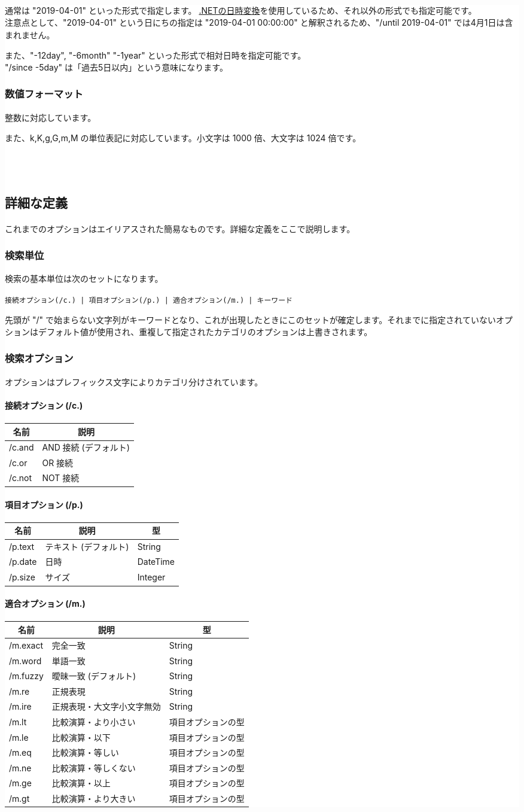 通常は "2019-04-01" といった形式で指定します。 [.NETの日時変換](https://docs.microsoft.com/ja-jp/dotnet/standard/base-types/parsing-datetime)を使用しているため、それ以外の形式でも指定可能です。  
注意点として、"2019-04-01" という日にちの指定は "2019-04-01 00:00:00" と解釈されるため、"/until 2019-04-01" では4月1日は含まれません。

また、"-12day", "-6month" "-1year" といった形式で相対日時を指定可能です。  
"/since -5day" は「過去5日以内」という意味になります。 

### 数値フォーマット

整数に対応しています。

また、k,K,g,G,m,M の単位表記に対応しています。小文字は 1000 倍、大文字は 1024 倍です。

<br>
<br>

## 詳細な定義

これまでのオプションはエイリアスされた簡易なものです。詳細な定義をここで説明します。

### 検索単位

検索の基本単位は次のセットになります。

    接続オプション(/c.) | 項目オプション(/p.) | 適合オプション(/m.) | キーワード

先頭が "/" で始まらない文字列がキーワードとなり、これが出現したときにこのセットが確定します。それまでに指定されていないオプションはデフォルト値が使用され、重複して指定されたカテゴリのオプションは上書きされます。

### 検索オプション

オプションはプレフィックス文字によりカテゴリ分けされています。

#### 接続オプション (/c.)

名前|説明
-|-
/c.and|AND 接続 (デフォルト)
/c.or|OR 接続
/c.not|NOT 接続

#### 項目オプション (/p.)

名前|説明|型
-|-|-
/p.text|テキスト (デフォルト)|String
/p.date|日時|DateTime
/p.size|サイズ|Integer

#### 適合オプション (/m.)

名前|説明|型
-|-|-
/m.exact|完全一致|String
/m.word|単語一致|String
/m.fuzzy|曖昧一致 (デフォルト)|String
/m.re|正規表現|String
/m.ire|正規表現・大文字小文字無効|String
/m.lt|比較演算・より小さい|項目オプションの型
/m.le|比較演算・以下|項目オプションの型
/m.eq|比較演算・等しい|項目オプションの型
/m.ne|比較演算・等しくない|項目オプションの型
/m.ge|比較演算・以上|項目オプションの型
/m.gt|比較演算・より大きい|項目オプションの型
